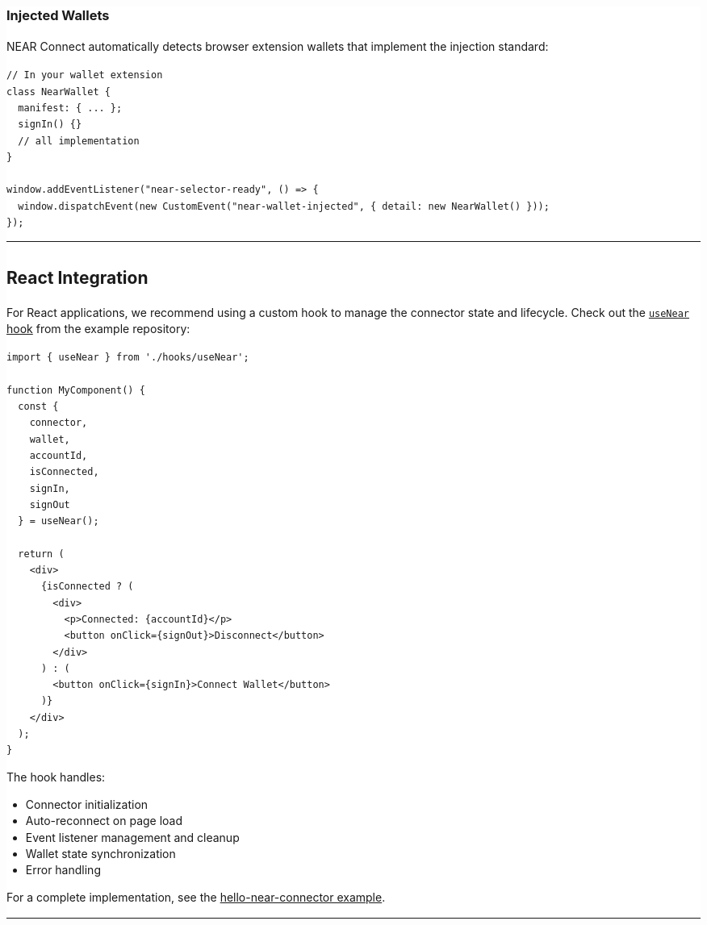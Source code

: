 ### Injected Wallets

NEAR Connect automatically detects browser extension wallets that implement the injection standard:

```tsx
// In your wallet extension
class NearWallet {
  manifest: { ... };
  signIn() {}
  // all implementation
}

window.addEventListener("near-selector-ready", () => {
  window.dispatchEvent(new CustomEvent("near-wallet-injected", { detail: new NearWallet() }));
});
```

---

## React Integration

For React applications, we recommend using a custom hook to manage the connector state and lifecycle. Check out the [`useNear` hook](https://github.com/near-examples/hello-near-connector/blob/main/src/hooks/useNear.jsx) from the example repository:

```tsx
import { useNear } from './hooks/useNear';

function MyComponent() {
  const { 
    connector, 
    wallet, 
    accountId, 
    isConnected, 
    signIn, 
    signOut 
  } = useNear();

  return (
    <div>
      {isConnected ? (
        <div>
          <p>Connected: {accountId}</p>
          <button onClick={signOut}>Disconnect</button>
        </div>
      ) : (
        <button onClick={signIn}>Connect Wallet</button>
      )}
    </div>
  );
}
```

The hook handles:
- Connector initialization
- Auto-reconnect on page load
- Event listener management and cleanup
- Wallet state synchronization
- Error handling

For a complete implementation, see the [hello-near-connector example](https://github.com/near-examples/hello-near-connector).

---





